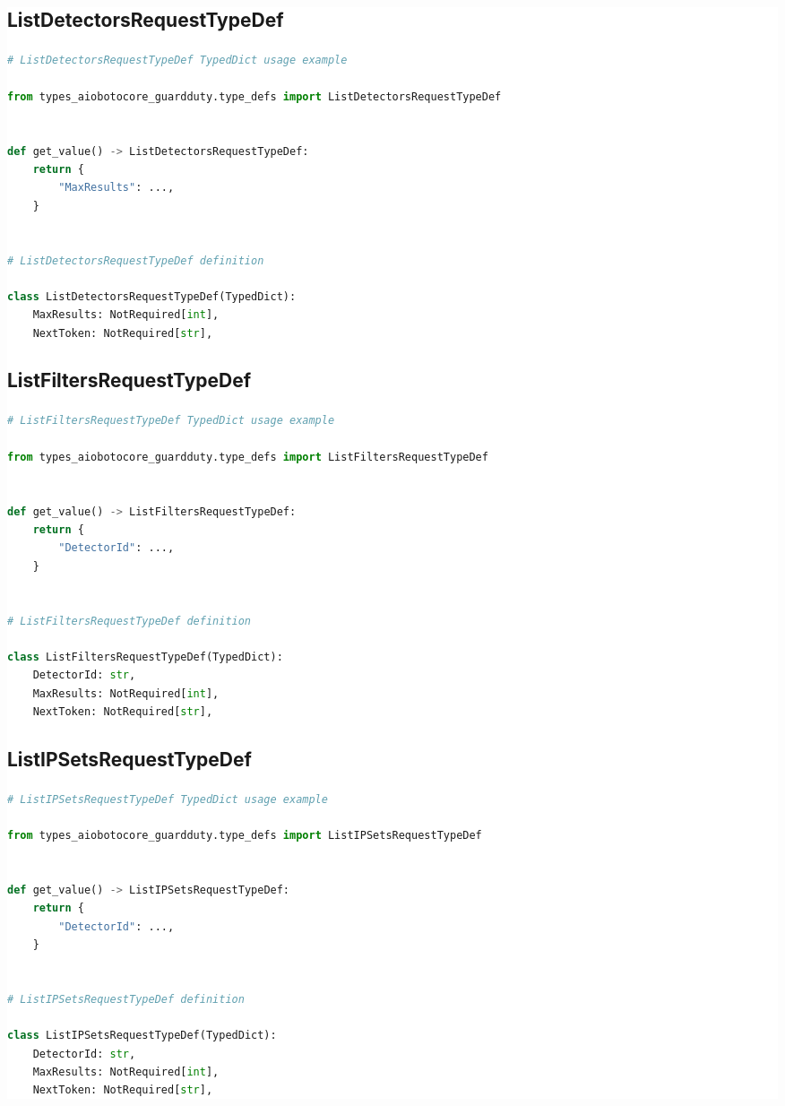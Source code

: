 ## ListDetectorsRequestTypeDef

```python
# ListDetectorsRequestTypeDef TypedDict usage example

from types_aiobotocore_guardduty.type_defs import ListDetectorsRequestTypeDef


def get_value() -> ListDetectorsRequestTypeDef:
    return {
        "MaxResults": ...,
    }


# ListDetectorsRequestTypeDef definition

class ListDetectorsRequestTypeDef(TypedDict):
    MaxResults: NotRequired[int],
    NextToken: NotRequired[str],
```

## ListFiltersRequestTypeDef

```python
# ListFiltersRequestTypeDef TypedDict usage example

from types_aiobotocore_guardduty.type_defs import ListFiltersRequestTypeDef


def get_value() -> ListFiltersRequestTypeDef:
    return {
        "DetectorId": ...,
    }


# ListFiltersRequestTypeDef definition

class ListFiltersRequestTypeDef(TypedDict):
    DetectorId: str,
    MaxResults: NotRequired[int],
    NextToken: NotRequired[str],
```

## ListIPSetsRequestTypeDef

```python
# ListIPSetsRequestTypeDef TypedDict usage example

from types_aiobotocore_guardduty.type_defs import ListIPSetsRequestTypeDef


def get_value() -> ListIPSetsRequestTypeDef:
    return {
        "DetectorId": ...,
    }


# ListIPSetsRequestTypeDef definition

class ListIPSetsRequestTypeDef(TypedDict):
    DetectorId: str,
    MaxResults: NotRequired[int],
    NextToken: NotRequired[str],
```